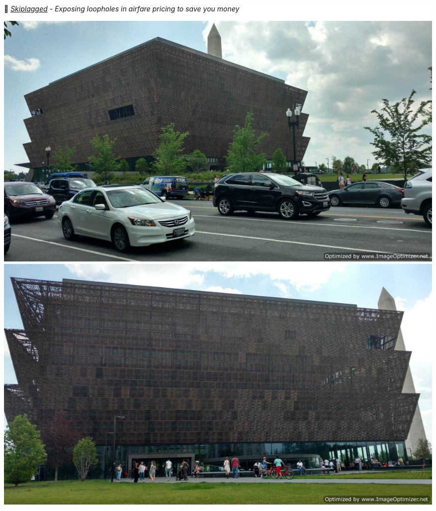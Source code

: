 🎠 <i><a href="https://skiplagged.com/r/elyser" rel="noopener noreferrer" target="_blank">Skiplagged</a> - Exposing loopholes in airfare pricing to save you money</i><br>

<picture>
  <source srcset="/img/black museum (35).webp" type="image/webp">
  <source srcset="/img/black museum (35).jpg" type="image/jpeg">
<img src="/img/black museum (35).jpg">
</picture>
<br>

<picture>
  <source srcset="/img/black museum (36).webp" type="image/webp">
  <source srcset="/img/black museum (36).jpg" type="image/jpeg">
<img src="/img/black museum (36).jpg">
</picture>